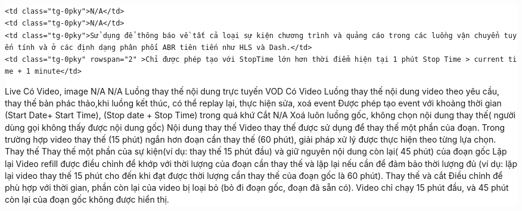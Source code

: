     <td class="tg-0pky">N/A</td>
    <td class="tg-0pky">N/A</td>
    <td class="tg-0pky">Sử dụng để thông báo về tất cả loại sự kiện chương trình và quảng cáo trong các luồng vận chuyển tuyến tính và ở các định dạng phân phối ABR tiên tiến như HLS và Dash.</td>
    <td class="tg-0pky" rowspan="2" >Chỉ được phép tạo với StopTime lớn hơn thời điểm hiện tại 1 phút Stop Time > current time + 1 minute</td>
  </tr>
  <tr>
    <td class="tg-0pky">Live</td>
    <td class="tg-0pky">Có</td>
    <td class="tg-0pky">Video, image</td>
    <td class="tg-0pky">N/A</td>
    <td class="tg-0pky">N/A</td>
    <td class="tg-0pky">Luồng thay thế nội dung trực tuyến</td>
  </tr>
  <tr>
    <td class="tg-0pky" rowspan="6">VOD</td>
    <td class="tg-0pky" rowspan="6">Có</td>
    <td class="tg-0pky" rowspan="6">Video</td>
    <td class="tg-0pky" colspan="3">Luồng thay thế nội dung video theo yêu cầu, thay thế bản phác thảo,khi luồng kết thúc, có thể replay lại, thực hiện sửa, xoá event</td>
    <td class="tg-0pky" rowspan="6">Được phép tạo event với khoảng thời gian (Start Date+ Start Time), (Stop date + Stop Time) trong quá khứ</td>
  </tr>
  <tr>
    <td class="tg-0pky">Cắt</td>
    <td class="tg-0pky">N/A</td>
    <td class="tg-0pky">Xoá luôn luồng gốc, không chọn nội dung thay thế( người dùng gọi không thấy được nội dung gốc)</td>
  </tr>
  <tr>
    <td class="tg-0pky" rowspan="4">Nội dung thay thế</td>
    <td class="tg-0pky" colspan="2">Video thay thế được sử dụng để thay thế một phần của đoạn. Trong trường hợp video thay thế (15 phút) ngắn hơn đoạn cần thay thế (60 phút), giải pháp xử lý được thực hiện theo từng lựa chọn.</td>
  </tr>
  <tr>
    <td class="tg-0pky">Thay thế</td>
    <td class="tg-0pky">Thay thế một phần của sự kiện(ví dụ: thay thế 15 phút đầu) và giữ nguyên nội dung còn lại( 45 phút) của đoạn gốc</td>
  </tr>
  <tr>
    <td class="tg-0pky">Lặp lại</td>
    <td class="tg-0pky">Video refill được điều chỉnh để khớp với thời lượng của đoạn cần thay thế và lặp lại nếu cần để đảm bảo thời lượng đủ (ví dụ: lặp lại video thay thế 15 phút cho đến khi đạt được thời lượng cần thay thế của đoạn gốc là 60 phút).</td>
  </tr>
  <tr>
    <td class="tg-0pky">Thay thế và cắt</td>
    <td class="tg-0pky">Điều chỉnh để phù hợp với thời gian, phần còn lại của video bị loại bỏ (bỏ đi đoạn gốc, đoạn đã sẵn có). Video chỉ chạy 15 phút đầu, và 45 phút còn lại của đoạn gốc không được hiển thị.</td>
  </tr>
</tbody>
</table>
